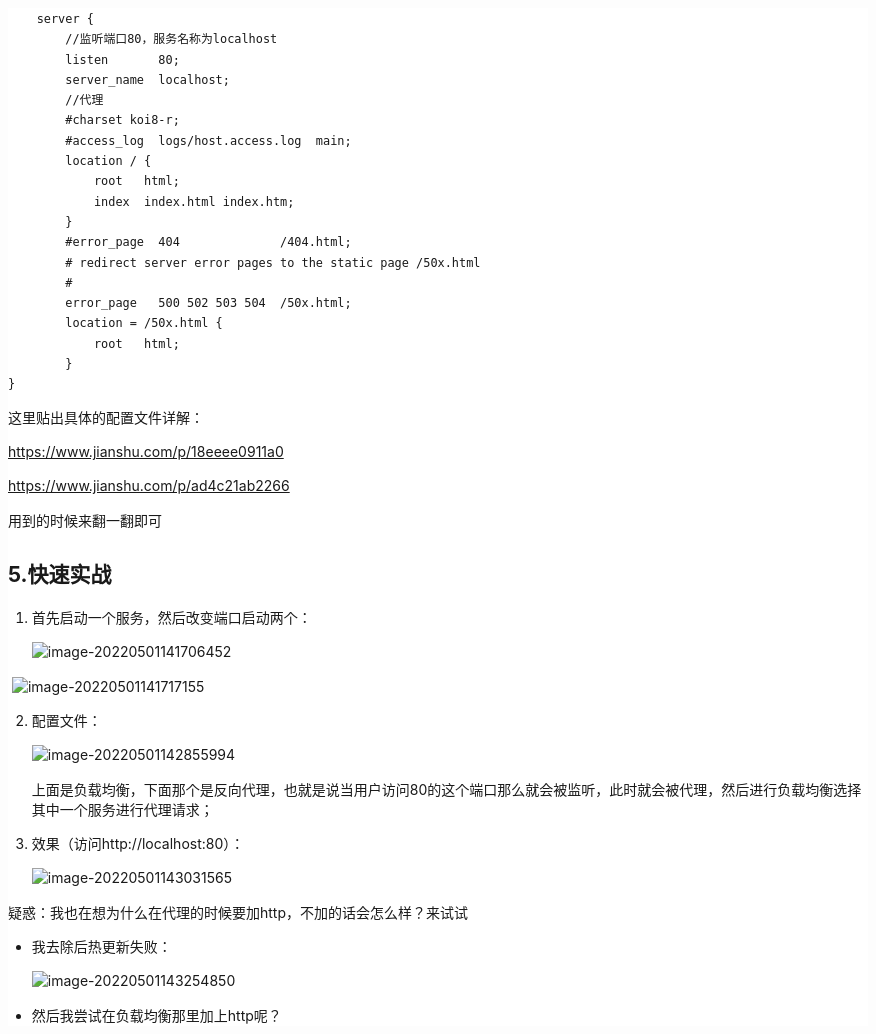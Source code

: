 ```nginx
    server {
        //监听端口80，服务名称为localhost
        listen       80;
        server_name  localhost;
        //代理
        #charset koi8-r;
        #access_log  logs/host.access.log  main;
        location / {
            root   html;
            index  index.html index.htm;
        }
        #error_page  404              /404.html;
        # redirect server error pages to the static page /50x.html
        #
        error_page   500 502 503 504  /50x.html;
        location = /50x.html {
            root   html;
        }
}
```

这里贴出具体的配置文件详解：

https://www.jianshu.com/p/18eeee0911a0

https://www.jianshu.com/p/ad4c21ab2266

用到的时候来翻一翻即可

## 5.快速实战

1. 首先启动一个服务，然后改变端口启动两个：

   ![image-20220501141706452](https://springcloud-hrm-miao.oss-cn-beijing.aliyuncs.com/markdown/imgs/202205011417500.png)

​		![image-20220501141717155](https://springcloud-hrm-miao.oss-cn-beijing.aliyuncs.com/markdown/imgs/202205011417195.png)

2. 配置文件：

   ![image-20220501142855994](https://springcloud-hrm-miao.oss-cn-beijing.aliyuncs.com/markdown/imgs/202205011428043.png)

   上面是负载均衡，下面那个是反向代理，也就是说当用户访问80的这个端口那么就会被监听，此时就会被代理，然后进行负载均衡选择其中一个服务进行代理请求；

3. 效果（访问http://localhost:80）：

   ![image-20220501143031565](https://springcloud-hrm-miao.oss-cn-beijing.aliyuncs.com/markdown/imgs/202205011430620.png)

疑惑：我也在想为什么在代理的时候要加http，不加的话会怎么样？来试试

- 我去除后热更新失败：

  ![image-20220501143254850](https://springcloud-hrm-miao.oss-cn-beijing.aliyuncs.com/markdown/imgs/202205011432892.png)

- 然后我尝试在负载均衡那里加上http呢？

